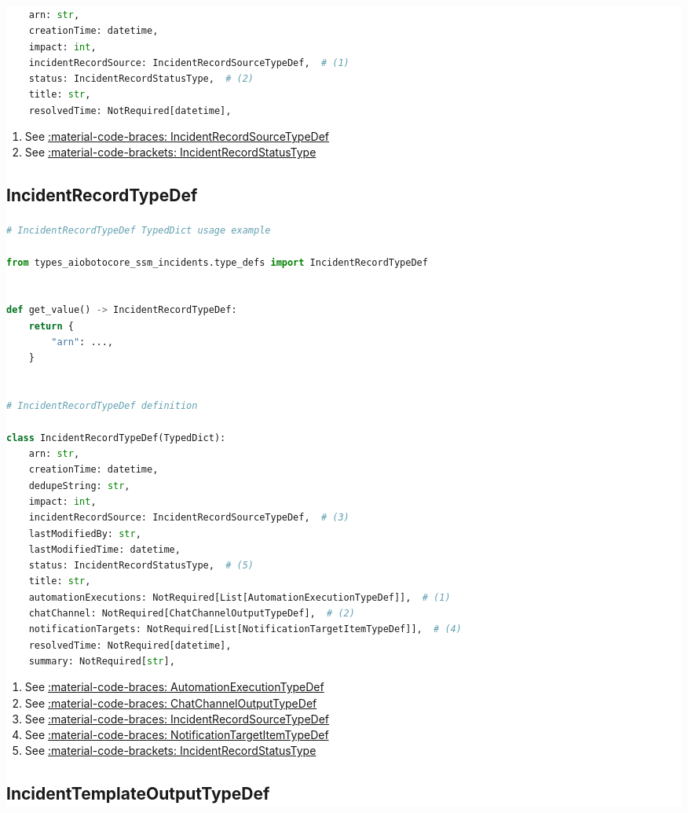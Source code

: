 ```python
    arn: str,
    creationTime: datetime,
    impact: int,
    incidentRecordSource: IncidentRecordSourceTypeDef,  # (1)
    status: IncidentRecordStatusType,  # (2)
    title: str,
    resolvedTime: NotRequired[datetime],
```

1. See [:material-code-braces: IncidentRecordSourceTypeDef](./type_defs.md#incidentrecordsourcetypedef) 
2. See [:material-code-brackets: IncidentRecordStatusType](./literals.md#incidentrecordstatustype) 
## IncidentRecordTypeDef

```python
# IncidentRecordTypeDef TypedDict usage example

from types_aiobotocore_ssm_incidents.type_defs import IncidentRecordTypeDef


def get_value() -> IncidentRecordTypeDef:
    return {
        "arn": ...,
    }


# IncidentRecordTypeDef definition

class IncidentRecordTypeDef(TypedDict):
    arn: str,
    creationTime: datetime,
    dedupeString: str,
    impact: int,
    incidentRecordSource: IncidentRecordSourceTypeDef,  # (3)
    lastModifiedBy: str,
    lastModifiedTime: datetime,
    status: IncidentRecordStatusType,  # (5)
    title: str,
    automationExecutions: NotRequired[List[AutomationExecutionTypeDef]],  # (1)
    chatChannel: NotRequired[ChatChannelOutputTypeDef],  # (2)
    notificationTargets: NotRequired[List[NotificationTargetItemTypeDef]],  # (4)
    resolvedTime: NotRequired[datetime],
    summary: NotRequired[str],
```

1. See [:material-code-braces: AutomationExecutionTypeDef](./type_defs.md#automationexecutiontypedef) 
2. See [:material-code-braces: ChatChannelOutputTypeDef](./type_defs.md#chatchanneloutputtypedef) 
3. See [:material-code-braces: IncidentRecordSourceTypeDef](./type_defs.md#incidentrecordsourcetypedef) 
4. See [:material-code-braces: NotificationTargetItemTypeDef](./type_defs.md#notificationtargetitemtypedef) 
5. See [:material-code-brackets: IncidentRecordStatusType](./literals.md#incidentrecordstatustype) 
## IncidentTemplateOutputTypeDef
